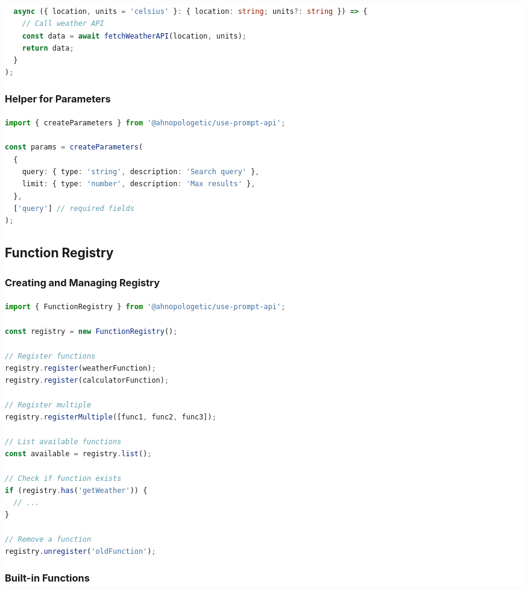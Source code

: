 ```typescript
  async ({ location, units = 'celsius' }: { location: string; units?: string }) => {
    // Call weather API
    const data = await fetchWeatherAPI(location, units);
    return data;
  }
);
```

### Helper for Parameters

```typescript
import { createParameters } from '@ahnopologetic/use-prompt-api';

const params = createParameters(
  {
    query: { type: 'string', description: 'Search query' },
    limit: { type: 'number', description: 'Max results' },
  },
  ['query'] // required fields
);
```

## Function Registry

### Creating and Managing Registry

```typescript
import { FunctionRegistry } from '@ahnopologetic/use-prompt-api';

const registry = new FunctionRegistry();

// Register functions
registry.register(weatherFunction);
registry.register(calculatorFunction);

// Register multiple
registry.registerMultiple([func1, func2, func3]);

// List available functions
const available = registry.list();

// Check if function exists
if (registry.has('getWeather')) {
  // ...
}

// Remove a function
registry.unregister('oldFunction');
```

### Built-in Functions
